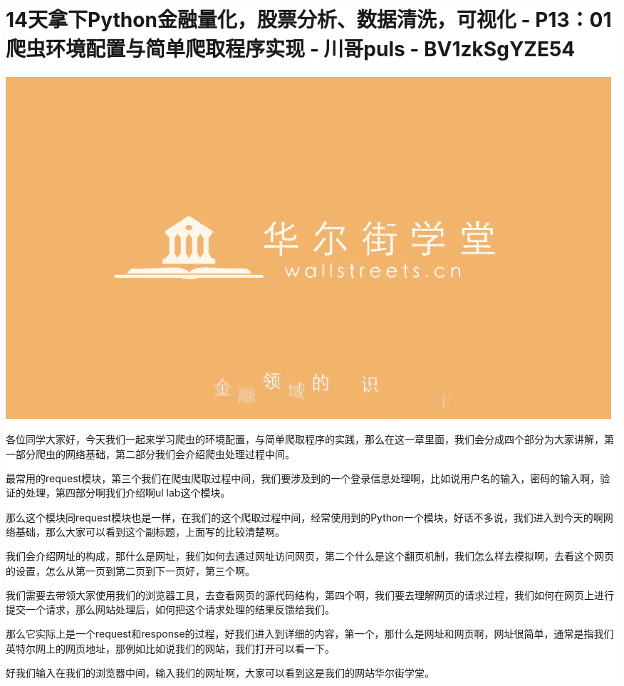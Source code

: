 # 14天拿下Python金融量化，股票分析、数据清洗，可视化 - P13：01 爬虫环境配置与简单爬取程序实现 - 川哥puls - BV1zkSgYZE54

![](img/dcf4efafcb1bca6d1097aef5f6307f3e_0.png)

各位同学大家好，今天我们一起来学习爬虫的环境配置，与简单爬取程序的实践，那么在这一章里面，我们会分成四个部分为大家讲解，第一部分爬虫的网络基础，第二部分我们会介绍爬虫处理过程中间。

最常用的request模块，第三个我们在爬虫爬取过程中间，我们要涉及到的一个登录信息处理啊，比如说用户名的输入，密码的输入啊，验证的处理，第四部分啊我们介绍啊ul lab这个模块。

那么这个模块同request模块也是一样，在我们的这个爬取过程中间，经常使用到的Python一个模块，好话不多说，我们进入到今天的啊网络基础，那么大家可以看到这个副标题，上面写的比较清楚啊。

我们会介绍网址的构成，那什么是网址，我们如何去通过网址访问网页，第二个什么是这个翻页机制，我们怎么样去模拟啊，去看这个网页的设置，怎么从第一页到第二页到下一页好，第三个啊。

我们需要去带领大家使用我们的浏览器工具，去查看网页的源代码结构，第四个啊，我们要去理解网页的请求过程，我们如何在网页上进行提交一个请求，那么网站处理后，如何把这个请求处理的结果反馈给我们。

那么它实际上是一个request和response的过程，好我们进入到详细的内容，第一个，那什么是网址和网页啊，网址很简单，通常是指我们英特尔网上的网页地址，那例如比如说我们的网站，我们打开可以看一下。

好我们输入在我们的浏览器中间，输入我们的网址啊，大家可以看到这是我们的网站华尔街学堂。
